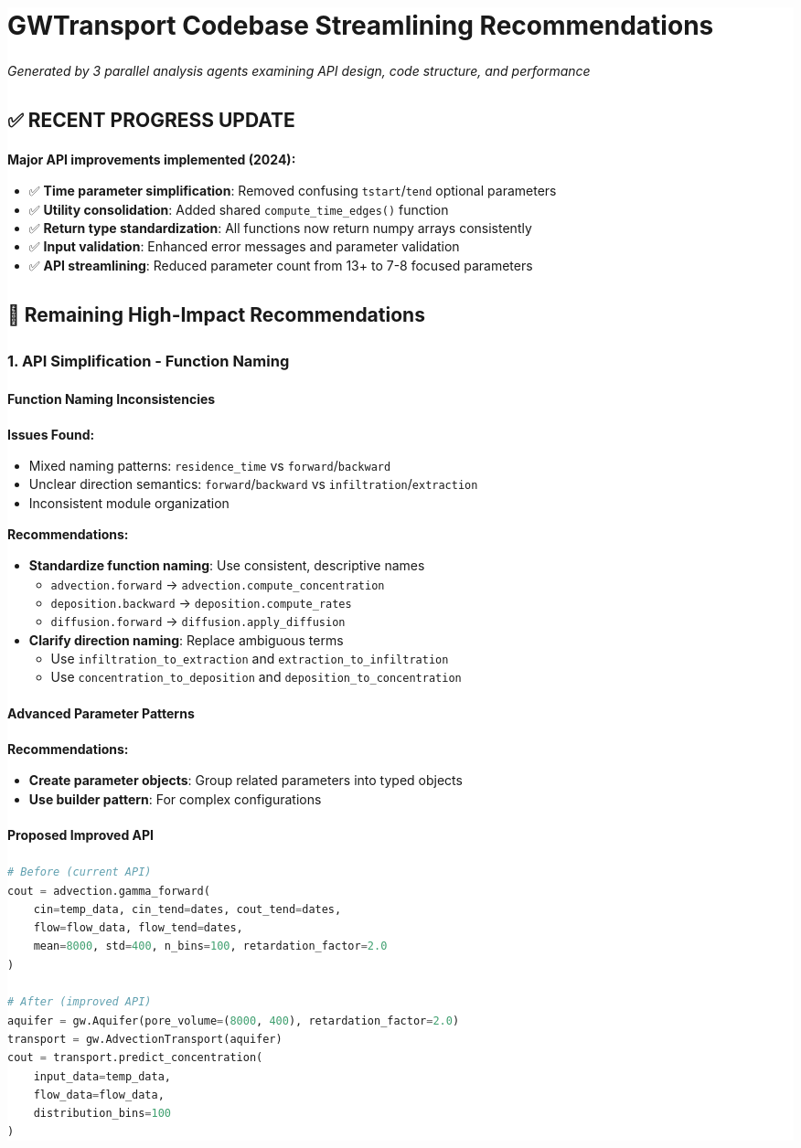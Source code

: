 # GWTransport Codebase Streamlining Recommendations

*Generated by 3 parallel analysis agents examining API design, code structure, and performance*

## ✅ **RECENT PROGRESS UPDATE**
**Major API improvements implemented (2024):**
- ✅ **Time parameter simplification**: Removed confusing `tstart`/`tend` optional parameters
- ✅ **Utility consolidation**: Added shared `compute_time_edges()` function
- ✅ **Return type standardization**: All functions now return numpy arrays consistently
- ✅ **Input validation**: Enhanced error messages and parameter validation
- ✅ **API streamlining**: Reduced parameter count from 13+ to 7-8 focused parameters

## 🎯 Remaining High-Impact Recommendations

### 1. API Simplification - Function Naming

#### Function Naming Inconsistencies
**Issues Found:**
- Mixed naming patterns: `residence_time` vs `forward`/`backward`
- Unclear direction semantics: `forward`/`backward` vs `infiltration`/`extraction`
- Inconsistent module organization

**Recommendations:**
- **Standardize function naming**: Use consistent, descriptive names
  - `advection.forward` → `advection.compute_concentration`
  - `deposition.backward` → `deposition.compute_rates`
  - `diffusion.forward` → `diffusion.apply_diffusion`
- **Clarify direction naming**: Replace ambiguous terms
  - Use `infiltration_to_extraction` and `extraction_to_infiltration`
  - Use `concentration_to_deposition` and `deposition_to_concentration`

#### Advanced Parameter Patterns
**Recommendations:**
- **Create parameter objects**: Group related parameters into typed objects
- **Use builder pattern**: For complex configurations

#### Proposed Improved API
```python
# Before (current API)
cout = advection.gamma_forward(
    cin=temp_data, cin_tend=dates, cout_tend=dates,
    flow=flow_data, flow_tend=dates,
    mean=8000, std=400, n_bins=100, retardation_factor=2.0
)

# After (improved API)
aquifer = gw.Aquifer(pore_volume=(8000, 400), retardation_factor=2.0)
transport = gw.AdvectionTransport(aquifer)
cout = transport.predict_concentration(
    input_data=temp_data,
    flow_data=flow_data,
    distribution_bins=100
)
```

